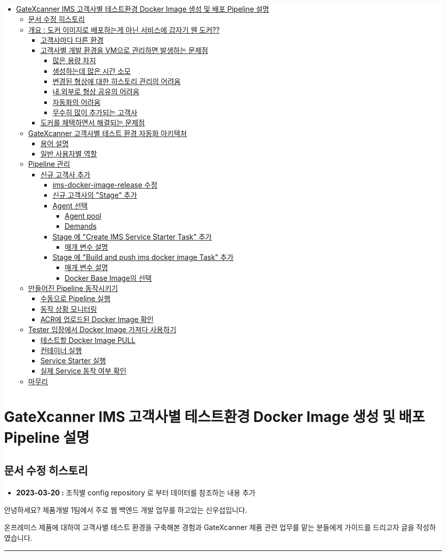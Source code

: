 - [GateXcanner IMS 고객사별 테스트환경 Docker Image 생성 및 배포 Pipeline 설명](#gatexcanner-ims-고객사별-테스트환경-docker-image-생성-및-배포-pipeline-설명)
  - [문서 수정 히스토리](#문서-수정-히스토리)
  - [개요 : 도커 이미지로 배포하는게 아닌 서비스에 갑자기 웬 도커??](#개요--도커-이미지로-배포하는게-아닌-서비스에-갑자기-웬-도커)
    - [고객사마다 다른 환경](#고객사마다-다른-환경)
    - [고객사별 개발 환경을 VM으로 관리하면 발생하는 문제점](#고객사별-개발-환경을-vm으로-관리하면-발생하는-문제점)
      - [많은 용량 차지](#많은-용량-차지)
      - [생성하는데 많은 시간 소모](#생성하는데-많은-시간-소모)
      - [변경된 형상에 대한 히스토리 관리의 어려움](#변경된-형상에-대한-히스토리-관리의-어려움)
      - [내,외부로 형상 공유의 어려움](#내외부로-형상-공유의-어려움)
      - [자동화의 어려움](#자동화의-어려움)
      - [무수히 많이 추가되는 고객사](#무수히-많이-추가되는-고객사)
    - [도커를 채택하면서 해결되는 문제점](#도커를-채택하면서-해결되는-문제점)
  - [GateXcanner 고객사별 테스트 환경 자동화 아키텍처](#gatexcanner-고객사별-테스트-환경-자동화-아키텍처)
    - [용어 설명](#용어-설명)
    - [일반 사용자별 역할](#일반-사용자별-역할)
  - [Pipeline 관리](#pipeline-관리)
    - [신규 고객사 추가](#신규-고객사-추가)
      - [ims-docker-image-release 수정](#ims-docker-image-release-수정)
      - [신규 고객사의 "Stage" 추가](#신규-고객사의-stage-추가)
      - [Agent 선택](#agent-선택)
        - [Agent pool](#agent-pool)
        - [Demands](#demands)
      - [Stage 에 "Create IMS Service Starter Task" 추가](#stage-에-create-ims-service-starter-task-추가)
        - [매개 변수 설명](#매개-변수-설명)
      - [Stage 에 "Build and push ims docker image Task" 추가](#stage-에-build-and-push-ims-docker-image-task-추가)
        - [매개 변수 설명](#매개-변수-설명-1)
        - [Docker Base Image의 선택](#docker-base-image의-선택)
  - [만들어진 Pipeline 동작시키기](#만들어진-pipeline-동작시키기)
    - [수동으로 Pipeline 실행](#수동으로-pipeline-실행)
    - [동작 상황 모니터링](#동작-상황-모니터링)
    - [ACR에 업로드된 Docker Image 확인](#acr에-업로드된-docker-image-확인)
  - [Tester 입장에서 Docker Image 가져다 사용하기](#tester-입장에서-docker-image-가져다-사용하기)
    - [테스트할 Docker Image PULL](#테스트할-docker-image-pull)
    - [컨테이너 실행](#컨테이너-실행)
    - [Service Starter 실행](#service-starter-실행)
    - [실제 Service 동작 여부 확인](#실제-service-동작-여부-확인)
  - [마무리](#마무리)

# GateXcanner IMS 고객사별 테스트환경 Docker Image 생성 및 배포 Pipeline 설명

## 문서 수정 히스토리

- **2023-03-20 :** 조직별 config repository 로 부터 데이터를 참조하는 내용 추가


안녕하세요? 제품개발 1팀에서 주로 웹 백엔드 개발 업무를 하고있는 신우섭입니다.

온프레미스 제품에 대하여 고객사별 테스트 환경을 구축해본 경험과 GateXcanner 제품 관련 업무를 맡는 분들에게 가이드를 드리고자 글을 작성하였습니다.

---